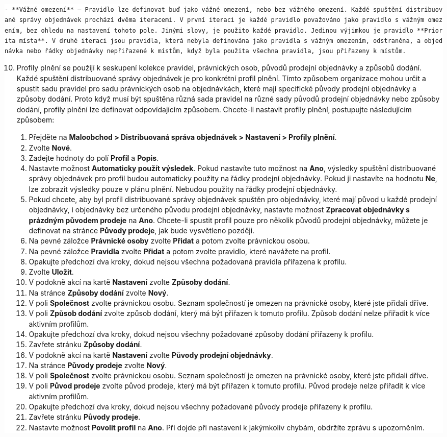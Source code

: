     - **Vážné omezení** – Pravidlo lze definovat buď jako vážné omezení, nebo bez vážného omezení. Každé spuštění distribuované správy objednávek prochází dvěma iteracemi. V první iteraci je každé pravidlo považováno jako pravidlo s vážným omezením, bez ohledu na nastavení tohoto pole. Jinými slovy, je použito každé pravidlo. Jedinou výjimkou je pravidlo **Priorita místa**. V druhé iteraci jsou pravidla, která nebyla definována jako pravidla s vážným omezením, odstraněna, a objednávka nebo řádky objednávky nepřiřazené k místům, když byla použita všechna pravidla, jsou přiřazeny k místům.

10. Profily plnění se použijí k seskupení kolekce pravidel, právnických osob, původů prodejní objednávky a způsobů dodání. Každé spuštění distribuované správy objednávek je pro konkrétní profil plnění. Tímto způsobem organizace mohou určit a spustit sadu pravidel pro sadu právnických osob na objednávkách, které mají specifické původy prodejní objednávky a způsoby dodání. Proto když musí být spuštěna různá sada pravidel na různé sady původů prodejní objednávky nebo způsoby dodání, profily plnění lze definovat odpovídajícím způsobem. Chcete-li nastavit profily plnění, postupujte následujícím způsobem:  

    1. Přejděte na **Maloobchod \> Distribuovaná správa objednávek \> Nastavení \> Profily plnění**.
    2. Zvolte **Nové**.
    3. Zadejte hodnoty do polí **Profil** a **Popis**.
    4. Nastavte možnost **Automaticky použít výsledek**. Pokud nastavíte tuto možnost na **Ano**, výsledky spuštění distribuované správy objednávek pro profil budou automaticky použity na řádky prodejní objednávky. Pokud ji nastavíte na hodnotu **Ne**, lze zobrazit výsledky pouze v plánu plnění. Nebudou použity na řádky prodejní objednávky.
    5. Pokud chcete, aby byl profil distribuované správy objednávek spuštěn pro objednávky, které mají původ u každé prodejní objednávky, i objednávky bez určeného původu prodejní objednávky, nastavte možnost **Zpracovat objednávky s prázdným původem prodeje** na **Ano**. Chcete-li spustit profil pouze pro několik původů prodejní objednávky, můžete je definovat na stránce **Původy prodeje**, jak bude vysvětleno později.
    6. Na pevné záložce **Právnické osoby** zvolte **Přidat** a potom zvolte právnickou osobu.
    7. Na pevné záložce **Pravidla** zvolte **Přidat** a potom zvolte pravidlo, které navážete na profil.
    8. Opakujte předchozí dva kroky, dokud nejsou všechna požadovaná pravidla přiřazena k profilu.
    9. Zvolte **Uložit**.
    10. V podokně akcí na kartě **Nastavení** zvolte **Způsoby dodání**.
    11. Na stránce **Způsoby dodání** zvolte **Nový**.
    12. V poli **Společnost** zvolte právnickou osobu. Seznam společností je omezen na právnické osoby, které jste přidali dříve.
    13. V poli **Způsob dodání** zvolte způsob dodání, který má být přiřazen k tomuto profilu. Způsob dodání nelze přiřadit k více aktivním profilům.
    14. Opakujte předchozí dva kroky, dokud nejsou všechny požadované způsoby dodání přiřazeny k profilu.
    15. Zavřete stránku **Způsoby dodání**.
    16. V podokně akcí na kartě **Nastavení** zvolte **Původy prodejní objednávky**.
    17. Na stránce **Původy prodeje** zvolte **Nový**.
    18. V poli **Společnost** zvolte právnickou osobu. Seznam společností je omezen na právnické osoby, které jste přidali dříve.
    19. V poli **Původ prodeje** zvolte původ prodeje, který má být přiřazen k tomuto profilu. Původ prodeje nelze přiřadit k více aktivním profilům.
    20. Opakujte předchozí dva kroky, dokud nejsou všechny požadované původy prodeje přiřazeny k profilu.
    21. Zavřete stránku **Původy prodeje**.
    22. Nastavte možnost **Povolit profil** na **Ano**. Při dojde při nastavení k jakýmkoliv chybám, obdržíte zprávu s upozorněním.
